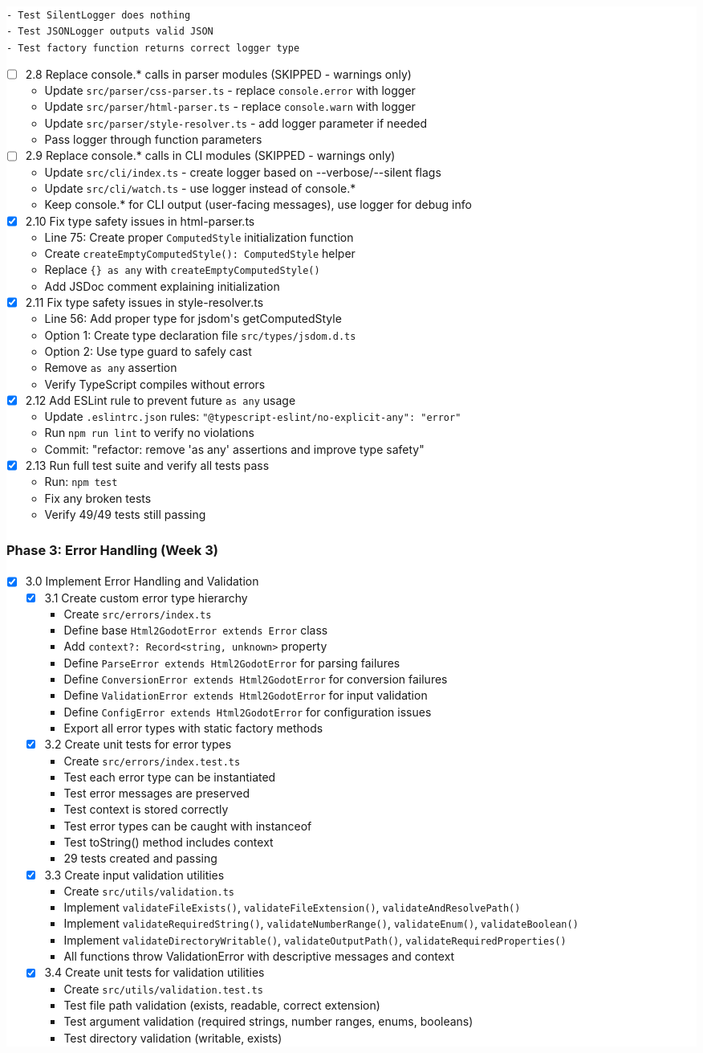     - Test SilentLogger does nothing
    - Test JSONLogger outputs valid JSON
    - Test factory function returns correct logger type
  - [ ] 2.8 Replace console.* calls in parser modules (SKIPPED - warnings only)
    - Update `src/parser/css-parser.ts` - replace `console.error` with logger
    - Update `src/parser/html-parser.ts` - replace `console.warn` with logger
    - Update `src/parser/style-resolver.ts` - add logger parameter if needed
    - Pass logger through function parameters
  - [ ] 2.9 Replace console.* calls in CLI modules (SKIPPED - warnings only)
    - Update `src/cli/index.ts` - create logger based on --verbose/--silent flags
    - Update `src/cli/watch.ts` - use logger instead of console.*
    - Keep console.* for CLI output (user-facing messages), use logger for debug info
  - [x] 2.10 Fix type safety issues in html-parser.ts
    - Line 75: Create proper `ComputedStyle` initialization function
    - Create `createEmptyComputedStyle(): ComputedStyle` helper
    - Replace `{} as any` with `createEmptyComputedStyle()`
    - Add JSDoc comment explaining initialization
  - [x] 2.11 Fix type safety issues in style-resolver.ts
    - Line 56: Add proper type for jsdom's getComputedStyle
    - Option 1: Create type declaration file `src/types/jsdom.d.ts`
    - Option 2: Use type guard to safely cast
    - Remove `as any` assertion
    - Verify TypeScript compiles without errors
  - [x] 2.12 Add ESLint rule to prevent future `as any` usage
    - Update `.eslintrc.json` rules: `"@typescript-eslint/no-explicit-any": "error"`
    - Run `npm run lint` to verify no violations
    - Commit: "refactor: remove 'as any' assertions and improve type safety"
  - [x] 2.13 Run full test suite and verify all tests pass
    - Run: `npm test`
    - Fix any broken tests
    - Verify 49/49 tests still passing

### Phase 3: Error Handling (Week 3)

- [x] 3.0 Implement Error Handling and Validation
  - [x] 3.1 Create custom error type hierarchy
    - Create `src/errors/index.ts`
    - Define base `Html2GodotError extends Error` class
    - Add `context?: Record<string, unknown>` property
    - Define `ParseError extends Html2GodotError` for parsing failures
    - Define `ConversionError extends Html2GodotError` for conversion failures
    - Define `ValidationError extends Html2GodotError` for input validation
    - Define `ConfigError extends Html2GodotError` for configuration issues
    - Export all error types with static factory methods
  - [x] 3.2 Create unit tests for error types
    - Create `src/errors/index.test.ts`
    - Test each error type can be instantiated
    - Test error messages are preserved
    - Test context is stored correctly
    - Test error types can be caught with instanceof
    - Test toString() method includes context
    - 29 tests created and passing
  - [x] 3.3 Create input validation utilities
    - Create `src/utils/validation.ts`
    - Implement `validateFileExists()`, `validateFileExtension()`, `validateAndResolvePath()`
    - Implement `validateRequiredString()`, `validateNumberRange()`, `validateEnum()`, `validateBoolean()`
    - Implement `validateDirectoryWritable()`, `validateOutputPath()`, `validateRequiredProperties()`
    - All functions throw ValidationError with descriptive messages and context
  - [x] 3.4 Create unit tests for validation utilities
    - Create `src/utils/validation.test.ts`
    - Test file path validation (exists, readable, correct extension)
    - Test argument validation (required strings, number ranges, enums, booleans)
    - Test directory validation (writable, exists)